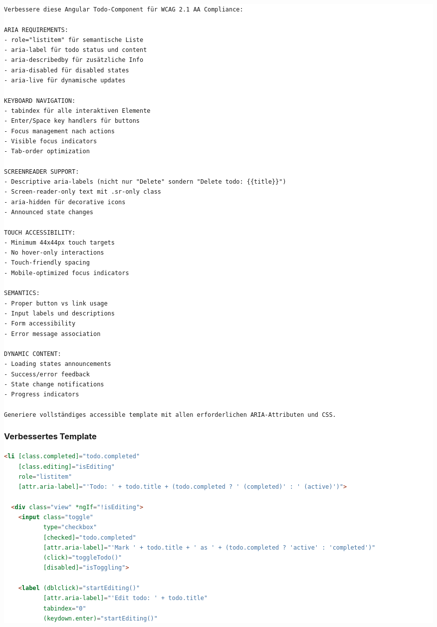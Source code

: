 ```
Verbessere diese Angular Todo-Component für WCAG 2.1 AA Compliance:

ARIA REQUIREMENTS:
- role="listitem" für semantische Liste
- aria-label für todo status und content
- aria-describedby für zusätzliche Info
- aria-disabled für disabled states
- aria-live für dynamische updates

KEYBOARD NAVIGATION:
- tabindex für alle interaktiven Elemente
- Enter/Space key handlers für buttons
- Focus management nach actions
- Visible focus indicators
- Tab-order optimization

SCREENREADER SUPPORT:
- Descriptive aria-labels (nicht nur "Delete" sondern "Delete todo: {{title}}")
- Screen-reader-only text mit .sr-only class
- aria-hidden für decorative icons
- Announced state changes

TOUCH ACCESSIBILITY:
- Minimum 44x44px touch targets
- No hover-only interactions
- Touch-friendly spacing
- Mobile-optimized focus indicators

SEMANTICS:
- Proper button vs link usage
- Input labels und descriptions
- Form accessibility
- Error message association

DYNAMIC CONTENT:
- Loading states announcements
- Success/error feedback
- State change notifications
- Progress indicators

Generiere vollständiges accessible template mit allen erforderlichen ARIA-Attributen und CSS.
```

### Verbessertes Template
```html
<li [class.completed]="todo.completed" 
    [class.editing]="isEditing"
    role="listitem"
    [attr.aria-label]="'Todo: ' + todo.title + (todo.completed ? ' (completed)' : ' (active)')">
  
  <div class="view" *ngIf="!isEditing">
    <input class="toggle" 
           type="checkbox" 
           [checked]="todo.completed"
           [attr.aria-label]="'Mark ' + todo.title + ' as ' + (todo.completed ? 'active' : 'completed')"
           (click)="toggleTodo()"
           [disabled]="isToggling">
    
    <label (dblclick)="startEditing()"
           [attr.aria-label]="'Edit todo: ' + todo.title"
           tabindex="0"
           (keydown.enter)="startEditing()"
```